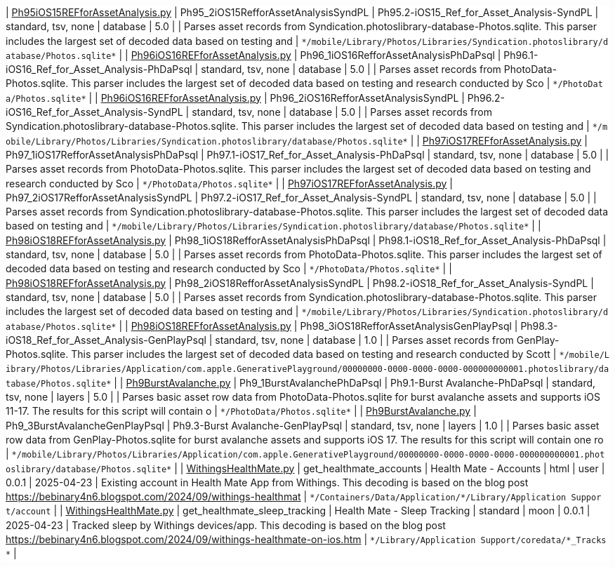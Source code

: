 | [Ph95iOS15REFforAssetAnalysis.py](https://github.com/abrignoni/iLEAPP/blob/main/scripts/artifacts/Ph95iOS15REFforAssetAnalysis.py) | Ph95_2iOS15RefforAssetAnalysisSyndPL | Ph95.2-iOS15_Ref_for_Asset_Analysis-SyndPL | standard, tsv, none | database | 5.0 |  | Parses asset records from Syndication.photoslibrary-database-Photos.sqlite. This parser includes the largest set of decoded data based on testing and | ``*/mobile/Library/Photos/Libraries/Syndication.photoslibrary/database/Photos.sqlite*`` |
| [Ph96iOS16REFforAssetAnalysis.py](https://github.com/abrignoni/iLEAPP/blob/main/scripts/artifacts/Ph96iOS16REFforAssetAnalysis.py) | Ph96_1iOS16RefforAssetAnalysisPhDaPsql | Ph96.1-iOS16_Ref_for_Asset_Analysis-PhDaPsql | standard, tsv, none | database | 5.0 |  | Parses asset records from PhotoData-Photos.sqlite. This parser includes the largest set of decoded data based on testing and research conducted by Sco | ``*/PhotoData/Photos.sqlite*`` |
| [Ph96iOS16REFforAssetAnalysis.py](https://github.com/abrignoni/iLEAPP/blob/main/scripts/artifacts/Ph96iOS16REFforAssetAnalysis.py) | Ph96_2iOS16RefforAssetAnalysisSyndPL | Ph96.2-iOS16_Ref_for_Asset_Analysis-SyndPL | standard, tsv, none | database | 5.0 |  | Parses asset records from Syndication.photoslibrary-database-Photos.sqlite. This parser includes the largest set of decoded data based on testing and | ``*/mobile/Library/Photos/Libraries/Syndication.photoslibrary/database/Photos.sqlite*`` |
| [Ph97iOS17REFforAssetAnalysis.py](https://github.com/abrignoni/iLEAPP/blob/main/scripts/artifacts/Ph97iOS17REFforAssetAnalysis.py) | Ph97_1iOS17RefforAssetAnalysisPhDaPsql | Ph97.1-iOS17_Ref_for_Asset_Analysis-PhDaPsql | standard, tsv, none | database | 5.0 |  | Parses asset records from PhotoData-Photos.sqlite. This parser includes the largest set of decoded data based on testing and research conducted by Sco | ``*/PhotoData/Photos.sqlite*`` |
| [Ph97iOS17REFforAssetAnalysis.py](https://github.com/abrignoni/iLEAPP/blob/main/scripts/artifacts/Ph97iOS17REFforAssetAnalysis.py) | Ph97_2iOS17RefforAssetAnalysisSyndPL | Ph97.2-iOS17_Ref_for_Asset_Analysis-SyndPL | standard, tsv, none | database | 5.0 |  | Parses asset records from Syndication.photoslibrary-database-Photos.sqlite. This parser includes the largest set of decoded data based on testing and | ``*/mobile/Library/Photos/Libraries/Syndication.photoslibrary/database/Photos.sqlite*`` |
| [Ph98iOS18REFforAssetAnalysis.py](https://github.com/abrignoni/iLEAPP/blob/main/scripts/artifacts/Ph98iOS18REFforAssetAnalysis.py) | Ph98_1iOS18RefforAssetAnalysisPhDaPsql | Ph98.1-iOS18_Ref_for_Asset_Analysis-PhDaPsql | standard, tsv, none | database | 5.0 |  | Parses asset records from PhotoData-Photos.sqlite. This parser includes the largest set of decoded data based on testing and research conducted by Sco | ``*/PhotoData/Photos.sqlite*`` |
| [Ph98iOS18REFforAssetAnalysis.py](https://github.com/abrignoni/iLEAPP/blob/main/scripts/artifacts/Ph98iOS18REFforAssetAnalysis.py) | Ph98_2iOS18RefforAssetAnalysisSyndPL | Ph98.2-iOS18_Ref_for_Asset_Analysis-SyndPL | standard, tsv, none | database | 5.0 |  | Parses asset records from Syndication.photoslibrary-database-Photos.sqlite. This parser includes the largest set of decoded data based on testing and | ``*/mobile/Library/Photos/Libraries/Syndication.photoslibrary/database/Photos.sqlite*`` |
| [Ph98iOS18REFforAssetAnalysis.py](https://github.com/abrignoni/iLEAPP/blob/main/scripts/artifacts/Ph98iOS18REFforAssetAnalysis.py) | Ph98_3iOS18RefforAssetAnalysisGenPlayPsql | Ph98.3-iOS18_Ref_for_Asset_Analysis-GenPlayPsql | standard, tsv, none | database | 1.0 |  | Parses asset records from GenPlay-Photos.sqlite. This parser includes the largest set of decoded data based on testing and research conducted by Scott | ``*/mobile/Library/Photos/Libraries/Application/com.apple.GenerativePlayground/00000000-0000-0000-0000-000000000001.photoslibrary/database/Photos.sqlite*`` |
| [Ph9BurstAvalanche.py](https://github.com/abrignoni/iLEAPP/blob/main/scripts/artifacts/Ph9BurstAvalanche.py) | Ph9_1BurstAvalanchePhDaPsql | Ph9.1-Burst Avalanche-PhDaPsql | standard, tsv, none | layers | 5.0 |  | Parses basic asset row data from PhotoData-Photos.sqlite for burst avalanche assets and supports iOS 11-17. The results for this script will contain o | ``*/PhotoData/Photos.sqlite*`` |
| [Ph9BurstAvalanche.py](https://github.com/abrignoni/iLEAPP/blob/main/scripts/artifacts/Ph9BurstAvalanche.py) | Ph9_3BurstAvalancheGenPlayPsql | Ph9.3-Burst Avalanche-GenPlayPsql | standard, tsv, none | layers | 1.0 |  | Parses basic asset row data from GenPlay-Photos.sqlite for burst avalanche assets and supports iOS 17. The results for this script will contain one ro | ``*/mobile/Library/Photos/Libraries/Application/com.apple.GenerativePlayground/00000000-0000-0000-0000-000000000001.photoslibrary/database/Photos.sqlite*`` |
| [WithingsHealthMate.py](https://github.com/abrignoni/iLEAPP/blob/main/scripts/artifacts/WithingsHealthMate.py) | get_healthmate_accounts | Health Mate - Accounts | html | user | 0.0.1 | 2025-04-23 | Existing account in Health Mate App from Withings. This decoding is based on the blog post https://bebinary4n6.blogspot.com/2024/09/withings-healthmat | ``*/Containers/Data/Application/*/Library/Application Support/account`` |
| [WithingsHealthMate.py](https://github.com/abrignoni/iLEAPP/blob/main/scripts/artifacts/WithingsHealthMate.py) | get_healthmate_sleep_tracking | Health Mate - Sleep Tracking | standard | moon | 0.0.1 | 2025-04-23 | Tracked sleep by Withings devices/app. This decoding is based on the blog post https://bebinary4n6.blogspot.com/2024/09/withings-healthmate-on-ios.htm | ``*/Library/Application Support/coredata/*_Tracks*`` |